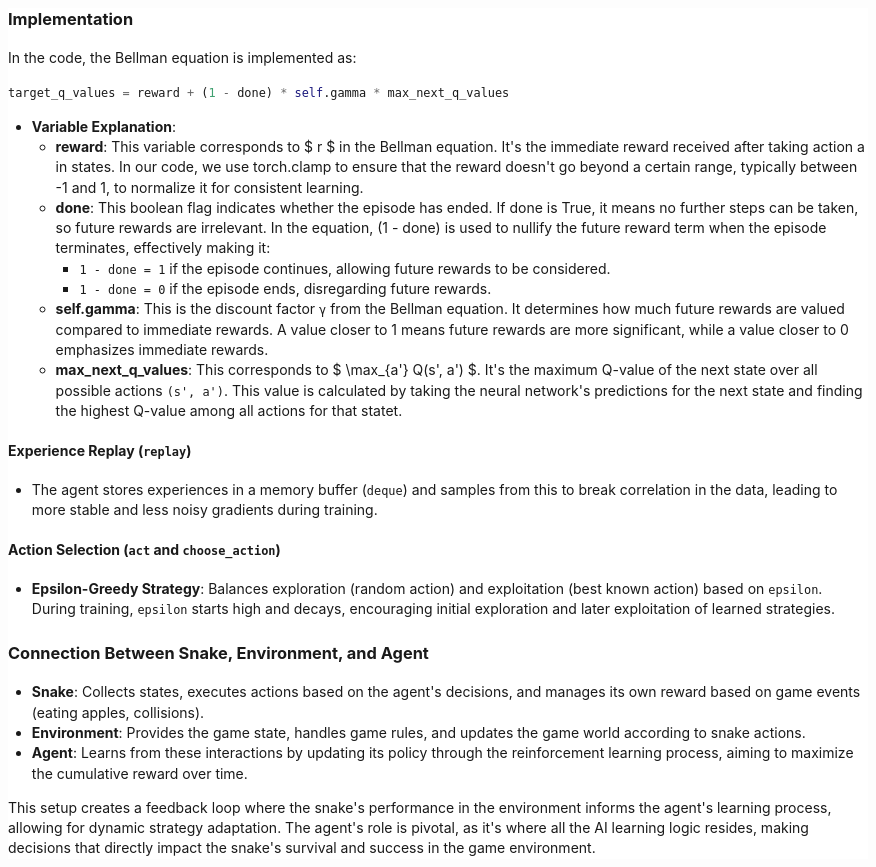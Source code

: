 ### Implementation

In the code, the Bellman equation is implemented as:

```python
target_q_values = reward + (1 - done) * self.gamma * max_next_q_values
```
- **Variable Explanation**:
  - **reward**: This variable corresponds to $ r $ in the Bellman equation. It's the immediate reward received after taking action a in states. In our code, we use torch.clamp to ensure that the reward doesn't go beyond a certain range, typically between -1 and 1, to normalize it for consistent learning.
  - **done**: This boolean flag indicates whether the episode has ended. If done is True, it means no further steps can be taken, so future rewards are irrelevant. In the equation, (1 - done) is used to nullify the future reward term when the episode terminates, effectively making it:
    - `1 - done = 1` if the episode continues, allowing future rewards to be considered.
    - `1 - done = 0` if the episode ends, disregarding future rewards.
  - **self.gamma**: This is the discount factor `γ` from the Bellman equation. It determines how much future rewards are valued compared to immediate rewards. A value closer to 1 means future rewards are more significant, while a value closer to 0 emphasizes immediate rewards.
  - **max_next_q_values**: This corresponds to $ \max_{a'} Q(s', a') $. It's the maximum Q-value of the next state over all possible actions `(s', a')`. This value is calculated by taking the neural network's predictions for the next state and finding the highest Q-value among all actions for that statet.

#### Experience Replay (`replay`)

- The agent stores experiences in a memory buffer (`deque`) and samples from this to break correlation in the data, leading to more stable and less noisy gradients during training.

#### Action Selection (`act` and `choose_action`)

- **Epsilon-Greedy Strategy**: Balances exploration (random action) and exploitation (best known action) based on `epsilon`. During training, `epsilon` starts high and decays, encouraging initial exploration and later exploitation of learned strategies.

### Connection Between Snake, Environment, and Agent

- **Snake**: Collects states, executes actions based on the agent's decisions, and manages its own reward based on game events (eating apples, collisions).
- **Environment**: Provides the game state, handles game rules, and updates the game world according to snake actions.
- **Agent**: Learns from these interactions by updating its policy through the reinforcement learning process, aiming to maximize the cumulative reward over time.

This setup creates a feedback loop where the snake's performance in the environment informs the agent's learning process, allowing for dynamic strategy adaptation. The agent's role is pivotal, as it's where all the AI learning logic resides, making decisions that directly impact the snake's survival and success in the game environment.